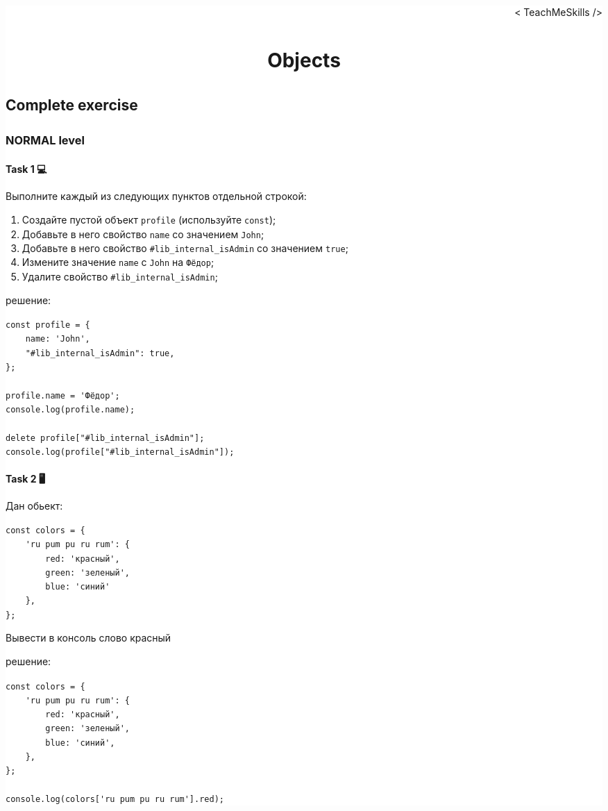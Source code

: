 <p align='right'>< TeachMeSkills /></p>
<h1 align='center'>Objects</h1>

## Complete exercise

### NORMAL level

#### Task 1 💻

Выполните каждый из следующих пунктов отдельной строкой:
1. Создайте пустой объект `profile` (используйте `const`);
2. Добавьте в него свойство `name` со значением `John`;
3. Добавьте в него свойство `#lib_internal_isAdmin` со значением `true`;
4. Измените значение `name` с `John` на `Фёдор`;
5. Удалите свойство `#lib_internal_isAdmin`;

решение:

```JS
const profile = {
    name: 'John',
    "#lib_internal_isAdmin": true,
};

profile.name = 'Фёдор';
console.log(profile.name);

delete profile["#lib_internal_isAdmin"];
console.log(profile["#lib_internal_isAdmin"]);
```

#### Task 2 🖥

Дан обьект:

```JS
const colors = {
    'ru pum pu ru rum': {
        red: 'красный',
        green: 'зеленый',
        blue: 'синий'
    },
};
```

Вывести в консоль слово красный

решение:

```JS
const colors = {
    'ru pum pu ru rum': {
        red: 'красный',
        green: 'зеленый',
        blue: 'синий',
    },
};

console.log(colors['ru pum pu ru rum'].red);
```
